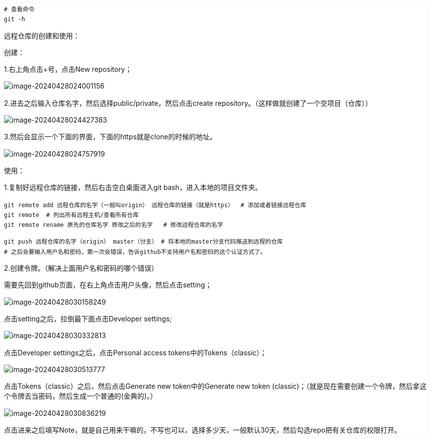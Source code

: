 ```shell
# 查看命令
git -h
```

远程仓库的创建和使用：

创建：

1.右上角点击+号，点击New repository；

![image-20240428024001156](C:\Users\19827\AppData\Roaming\Typora\typora-user-images\image-20240428024001156.png)

2.进去之后输入仓库名字，然后选择public/private，然后点击create repository。（这样做就创建了一个空项目（仓库））

![image-20240428024427383](C:\Users\19827\AppData\Roaming\Typora\typora-user-images\image-20240428024427383.png)

3.然后会显示一个下面的界面，下面的https就是clone的时候的地址。

![image-20240428024757919](C:\Users\19827\AppData\Roaming\Typora\typora-user-images\image-20240428024757919.png)



使用：

1.复制好远程仓库的链接，然后右击空白桌面进入git bash，进入本地的项目文件夹。

```shell
git remote add 远程仓库的名字（一般叫origin） 远程仓库的链接（就是https）	# 添加或者链接远程仓库
git remote	# 列出所有远程主机/查看所有仓库
git remote rename 原先的仓库名字 修改之后的名字	# 修改远程仓库的名字
```

```shell
git push 远程仓库的名字（origin） master（分支） # 将本地的master分支代码推送到远程的仓库
# 之后会要输入用户名和密码，第一次会错误，告诉github不支持用户名和密码的这个认证方式了。
```

2.创建令牌。（解决上面用户名和密码的哪个错误）

需要先回到github页面，在右上角点击用户头像，然后点击setting；

![image-20240428030158249](C:\Users\19827\AppData\Roaming\Typora\typora-user-images\image-20240428030158249.png)

点击setting之后，拉倒最下面点击Developer settings;

![image-20240428030332813](C:\Users\19827\AppData\Roaming\Typora\typora-user-images\image-20240428030332813.png)

点击Developer settings之后，点击Personal access tokens中的Tokens（classic）；



![image-20240428030513777](C:\Users\19827\AppData\Roaming\Typora\typora-user-images\image-20240428030513777.png)

点击Tokens（classic）之后，然后点击Generate new token中的Generate new token (classic)；（就是现在需要创建一个令牌，然后拿这个令牌去当密码，然后生成一个普通的(金典的)。）

![image-20240428030836219](C:\Users\19827\AppData\Roaming\Typora\typora-user-images\image-20240428030836219.png)

点击进来之后填写Note，就是自己用来干嘛的，不写也可以，选择多少天，一般默认30天，然后勾选repo把有关仓库的权限打开。
